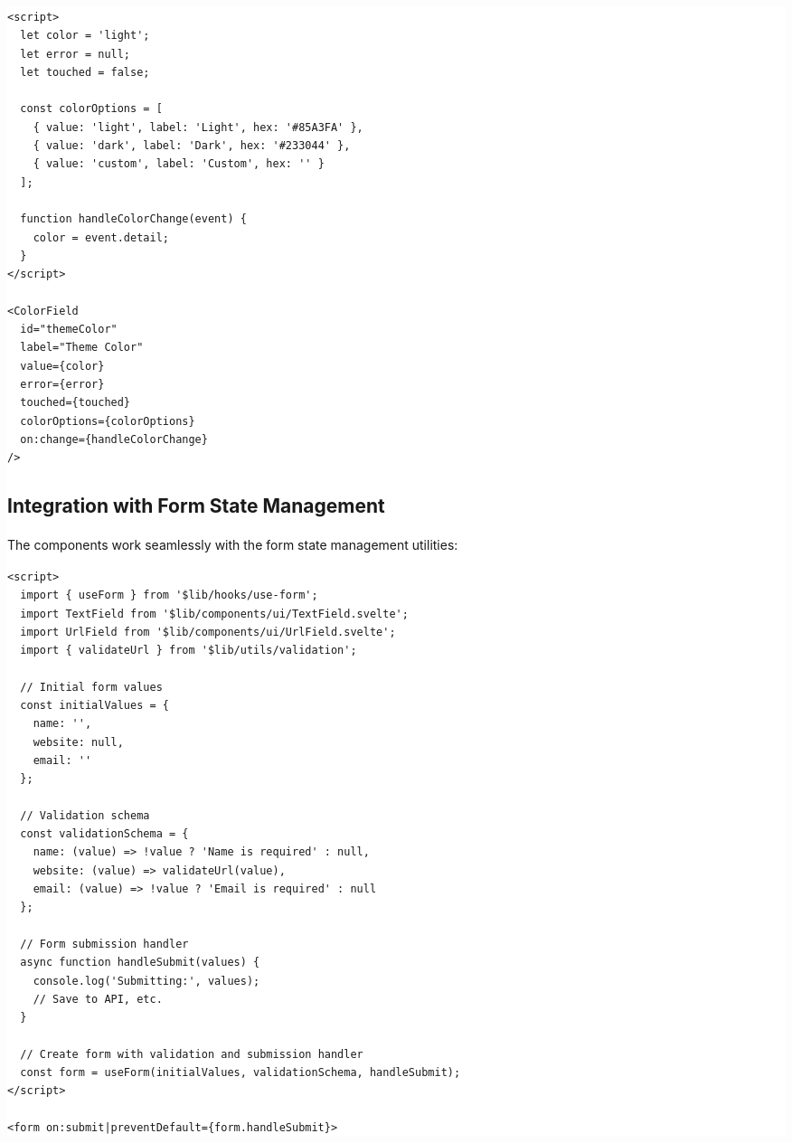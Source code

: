 ```svelte
<script>
  let color = 'light';
  let error = null;
  let touched = false;
  
  const colorOptions = [
    { value: 'light', label: 'Light', hex: '#85A3FA' },
    { value: 'dark', label: 'Dark', hex: '#233044' },
    { value: 'custom', label: 'Custom', hex: '' }
  ];
  
  function handleColorChange(event) {
    color = event.detail;
  }
</script>

<ColorField
  id="themeColor"
  label="Theme Color"
  value={color}
  error={error}
  touched={touched}
  colorOptions={colorOptions}
  on:change={handleColorChange}
/>
```

## Integration with Form State Management

The components work seamlessly with the form state management utilities:

```svelte
<script>
  import { useForm } from '$lib/hooks/use-form';
  import TextField from '$lib/components/ui/TextField.svelte';
  import UrlField from '$lib/components/ui/UrlField.svelte';
  import { validateUrl } from '$lib/utils/validation';
  
  // Initial form values
  const initialValues = {
    name: '',
    website: null,
    email: ''
  };
  
  // Validation schema
  const validationSchema = {
    name: (value) => !value ? 'Name is required' : null,
    website: (value) => validateUrl(value),
    email: (value) => !value ? 'Email is required' : null
  };
  
  // Form submission handler
  async function handleSubmit(values) {
    console.log('Submitting:', values);
    // Save to API, etc.
  }
  
  // Create form with validation and submission handler
  const form = useForm(initialValues, validationSchema, handleSubmit);
</script>

<form on:submit|preventDefault={form.handleSubmit}>
```